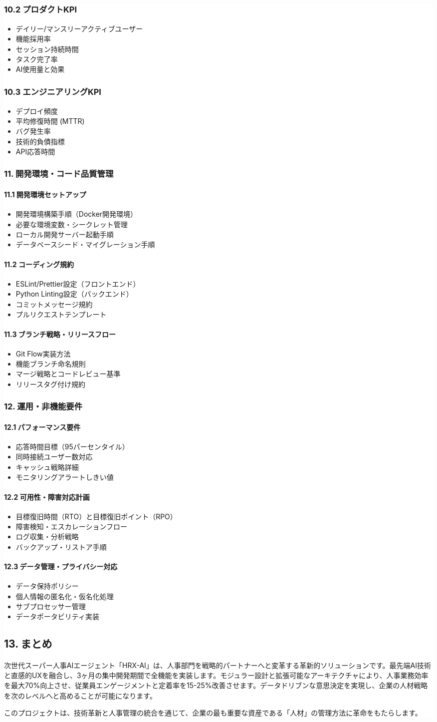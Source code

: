 ### 10.2 プロダクトKPI

- デイリー/マンスリーアクティブユーザー
- 機能採用率
- セッション持続時間
- タスク完了率
- AI使用量と効果

### 10.3 エンジニアリングKPI

- デプロイ頻度
- 平均修復時間 (MTTR)
- バグ発生率
- 技術的負債指標
- API応答時間

### 11. 開発環境・コード品質管理

#### 11.1 開発環境セットアップ
- 開発環境構築手順（Docker開発環境）
- 必要な環境変数・シークレット管理
- ローカル開発サーバー起動手順
- データベースシード・マイグレーション手順

#### 11.2 コーディング規約
- ESLint/Prettier設定（フロントエンド）
- Python Linting設定（バックエンド）
- コミットメッセージ規約
- プルリクエストテンプレート

#### 11.3 ブランチ戦略・リリースフロー
- Git Flow実装方法
- 機能ブランチ命名規則
- マージ戦略とコードレビュー基準
- リリースタグ付け規約

### 12. 運用・非機能要件

#### 12.1 パフォーマンス要件
- 応答時間目標（95パーセンタイル）
- 同時接続ユーザー数対応
- キャッシュ戦略詳細
- モニタリングアラートしきい値

#### 12.2 可用性・障害対応計画
- 目標復旧時間（RTO）と目標復旧ポイント（RPO）
- 障害検知・エスカレーションフロー
- ログ収集・分析戦略
- バックアップ・リストア手順

#### 12.3 データ管理・プライバシー対応
- データ保持ポリシー
- 個人情報の匿名化・仮名化処理
- サブプロセッサー管理
- データポータビリティ実装

## 13. まとめ

次世代スーパー人事AIエージェント「HRX-AI」は、人事部門を戦略的パートナーへと変革する革新的ソリューションです。最先端AI技術と直感的UXを融合し、3ヶ月の集中開発期間で全機能を実装します。モジュラー設計と拡張可能なアーキテクチャにより、人事業務効率を最大70%向上させ、従業員エンゲージメントと定着率を15-25%改善させます。データドリブンな意思決定を実現し、企業の人材戦略を次のレベルへと高めることが可能になります。

このプロジェクトは、技術革新と人事管理の統合を通じて、企業の最も重要な資産である「人材」の管理方法に革命をもたらします。
